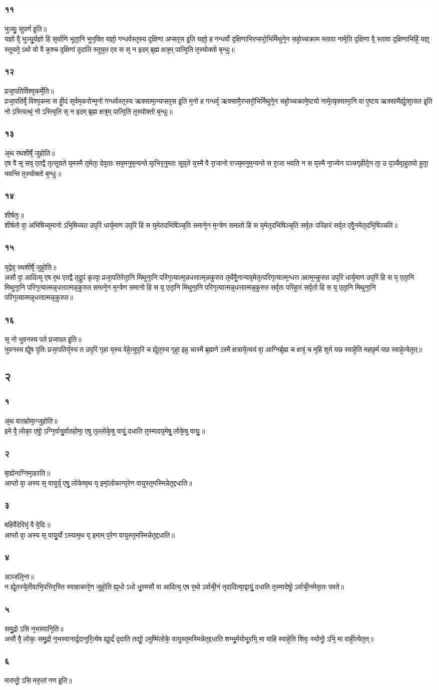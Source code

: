 ### ११
भुज्युः᳘ सुपर्ण इ᳘ति॥  
यज्ञो वै᳘ भुज्यु᳘र्यज्ञो हि स᳘र्वाणि भूता᳘नि भुन᳘क्ति यज्ञो᳘ गन्धर्वस्त᳘स्य द᳘क्षिणा अप्सर᳘स इ᳘ति यज्ञो᳘ ह गन्धर्वो द᳘क्षिणाभिरप्सरो᳘भिर्मिथुने᳘न सहो᳘च्चक्राम स्तावा नामे᳘ति द᳘क्षिणा वै᳘ स्तावा द᳘क्षिणाभिर्हि᳘ यज्ञ᳘ स्तूयते᳘ ऽथो यो वै क᳘श्च द᳘क्षिणां द᳘दाति स्तूय᳘त एव स स᳘ न इदम् ब्र᳘ह्म क्षत्र᳘म् पात्वि᳘ति त᳘स्योक्तो ब᳘न्धुः॥  
### १२
प्रजा᳘पतिर्विश्व᳘कर्मे᳘ति॥  
प्रजा᳘पतिर्वै᳘ विश्व᳘कमा स हीॗदं स᳘र्वम᳘करोन्म᳘नो गन्धर्वस्त᳘स्य ऋक्सामा᳘न्यप्सर᳘स इ᳘ति म᳘नो ह गन्धर्व᳘ ऋक्सामै᳘रप्सरो᳘भिर्मिथुने᳘न सहो᳘च्चक्रामे᳘ष्टयो नामे᳘त्यृक्सामा᳘नि वा ए᳘ष्टय ऋक्सामैर्ह्याॗशा᳘सत इ᳘ति नो ऽस्त्वित्थं᳘ नो ऽस्त्वि᳘ति स᳘ न इदम् ब्र᳘ह्म क्षत्र᳘म् पात्वि᳘ति त᳘स्योक्तो ब᳘न्धुः॥  
### १३
अ᳘थ रथशीर्षे᳘ जुहोति॥  
एष वै स᳘ सव᳘ एतद्वै त᳘त्सूयते य᳘मस्मै त᳘मेता᳘ देव᳘ताः सव᳘मनुम᳘न्यन्ते या᳘भिर᳘नुमतः सूय᳘ते य᳘स्मै वै रा᳘जानो राज्य᳘मनुम᳘न्यन्ते स रा᳘जा भवति न स य᳘स्मै ना᳘ज्येन पञ्चगृहीते᳘न ता᳘ उ प᳘ञ्चैवा᳘हुतयो हुता᳘ भवन्ति त᳘स्योक्तो ब᳘न्धुः॥  
### १४
शीर्षतः᳘॥  
शीर्षतो वा᳘ अभिषिच्य᳘मानो ऽभि᳘षिच्यत उप᳘रि धार्य᳘माण उप᳘रि हि स य᳘मेतदभिषिञ्च᳘ति समाने᳘न म᳘न्त्रेण समातो हि स य᳘मेत᳘दभिषिञ्च᳘ति सर्व᳘तः परिहारं सर्व᳘त एवैॗनमेत᳘दभि᳘षिञ्चति॥  
### १५
य᳘द्वेव᳘ रथशीर्षे᳘ जुहो᳘ति॥  
असौ वा᳘ आदित्य᳘ एष र᳘थ एतद्वै त᳘द्रूपं कृत्वा᳘ प्रजा᳘पतिरेता᳘नि मिथुना᳘नि परिग᳘त्यात्म᳘न्नधत्तात्म᳘न्नकुरुत त᳘थैवैॗनान्यय᳘मेत᳘त्परिग᳘त्यात्म᳘न्धत्त आत्म᳘न्कुरुत उप᳘रि धार्य᳘माण उप᳘रि हि स य᳘ एता᳘नि मिथुना᳘नि परिग᳘त्यात्मन्न᳘धत्तात्मन्न᳘कुरुत समाने᳘न म᳘न्त्रेण समानो हि स य᳘ एता᳘नि मिथुना᳘नि परिग᳘त्यात्मन्न᳘धत्तात्मन्न᳘कुरुत सर्व᳘तः परिहा᳘रं सर्व᳘तो हि स य᳘ एता᳘नि मिथुना᳘नि परिग᳘त्यात्मन्न᳘धत्तात्मन्न᳘कुरुत॥  
### १६
स᳘ नो भुवनस्य पते प्रजापत इ᳘ति॥  
भुवनस्य ह्येॗष प᳘तिः प्रजा᳘पतिर्य᳘स्य त उप᳘रि गृहा य᳘स्य वेहे᳘त्युप᳘रि च ह्येॗत᳘स्य गृहा᳘ इह᳘ चास्मै ब्र᳘ह्मणे ऽस्मै क्षत्राये᳘त्ययं वा᳘ आग्निर्ब्र᳘ह्म च क्षत्रं᳘ च म᳘हि श᳘र्म यछ स्वाहे᳘ति महछ᳘र्म यछ स्वाहे᳘त्येत᳘त्॥  
## २
### १
अ᳘थ वातहोमा᳘न्जुहोति॥  
इमे वै᳘ लोका᳘ एषोॗ ऽग्नि᳘र्वायु᳘र्वातहोमा᳘ एषु त᳘ल्लोके᳘षु वायुं᳘ दधाति त᳘स्मादय᳘मेषु᳘ लोके᳘षु वायुः᳘॥  
### २
बा᳘ह्येनाग्निमा᳘हरति॥  
आप्तो वा᳘ अस्य स᳘ वायुर्य᳘ एषु᳘ लोकेष्व᳘थ य᳘ इमां᳘लोकान्प᳘रेण वायुस्त᳘मस्मिन्नेत᳘द्दधाति॥  
### ३
बहिर्वेदेरियं᳘ वै वे᳘दिः॥  
आप्तो वा᳘ अस्य स᳘ वायु᳘र्यो ऽस्याम᳘थ य᳘ इमाम् प᳘रेण वायुस्त᳘मस्मिन्नेत᳘द्दधाति॥  
### ४
अञ्जलि᳘ना॥  
न ह्येॗतस्ये᳘तीवाभि᳘पत्तिर᳘स्ति स्वाहाकारे᳘ण जुहो᳘ति ह्य᳘धो ऽधो धु᳘रमसौ वा आदित्य᳘ एष र᳘थो ऽर्वाची᳘नं त᳘दादित्या᳘द्वायुं᳘ दधाति त᳘स्मादेषोॗ ऽर्वाची᳘नमेवा᳘तः पवते॥  
### ५
समु᳘द्रो ऽसि न᳘भस्वानि᳘ति॥  
असौ वै᳘ लोकः᳘ समु᳘द्रो न᳘भस्वानार्द्र᳘दानुरि᳘त्येष ह्याॗर्द्रं द᳘दाति तद्योॗ ऽमुष्मिंलोके᳘ वायुस्त᳘मस्मिन्नेत᳘द्दधाति शम्भू᳘र्मयोभू᳘रभि᳘ मा वाहि स्वाहे᳘ति शिवः᳘ स्योनोॗ ऽभि᳘ मा वाही᳘त्येत᳘त्॥  
### ६
मारुतोॗ ऽसि मरु᳘तां गण इ᳘ति॥  